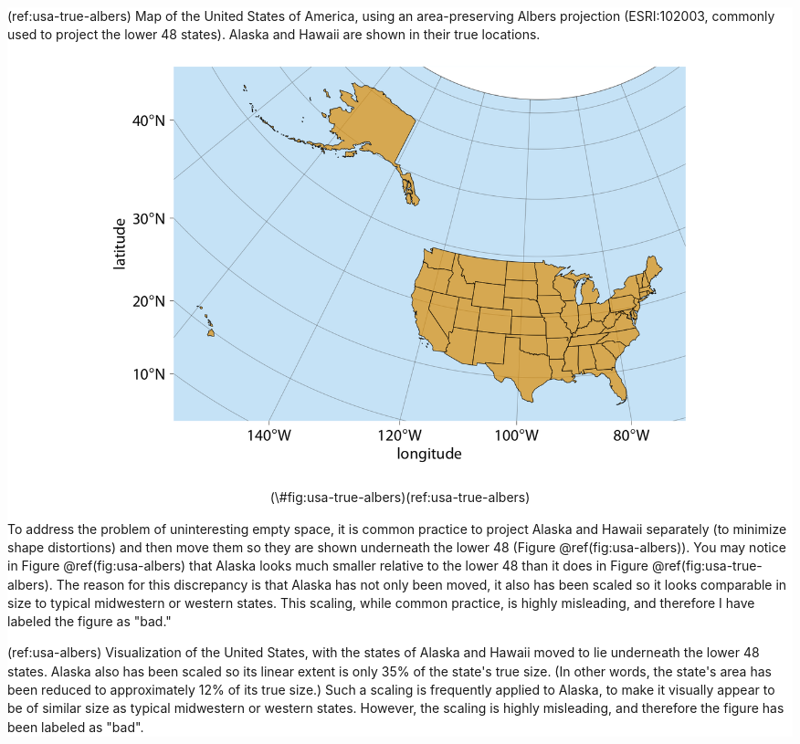 (ref:usa-true-albers) Map of the United States of America, using an area-preserving Albers projection (ESRI:102003, commonly used to project the lower 48 states). Alaska and Hawaii are shown in their true locations.

<div class="figure" style="text-align: center">
<img src="geospatial_data_files/figure-html/usa-true-albers-1.png" alt="(ref:usa-true-albers)" width="630" />
<p class="caption">(\#fig:usa-true-albers)(ref:usa-true-albers)</p>
</div>

To address the problem of uninteresting empty space, it is common practice to project Alaska and Hawaii separately (to minimize shape distortions) and then move them so they are shown underneath the lower 48 (Figure \@ref(fig:usa-albers)). You may notice in Figure \@ref(fig:usa-albers) that Alaska looks much smaller relative to the lower 48 than it does in Figure \@ref(fig:usa-true-albers). The reason for this discrepancy is that Alaska has not only been moved, it also has been scaled so it looks comparable in size to typical midwestern or western states. This scaling, while common practice, is highly misleading, and therefore I have labeled the figure as "bad."

(ref:usa-albers) Visualization of the United States, with the states of Alaska and Hawaii moved to lie underneath the lower 48 states. Alaska also has been scaled so its linear extent is only 35% of the state's true size. (In other words, the state's area has been reduced to approximately 12% of its true size.) Such a scaling is frequently applied to Alaska, to make it visually appear to be of similar size as typical midwestern or western states. However, the scaling is highly misleading, and therefore the figure has been labeled as "bad".
